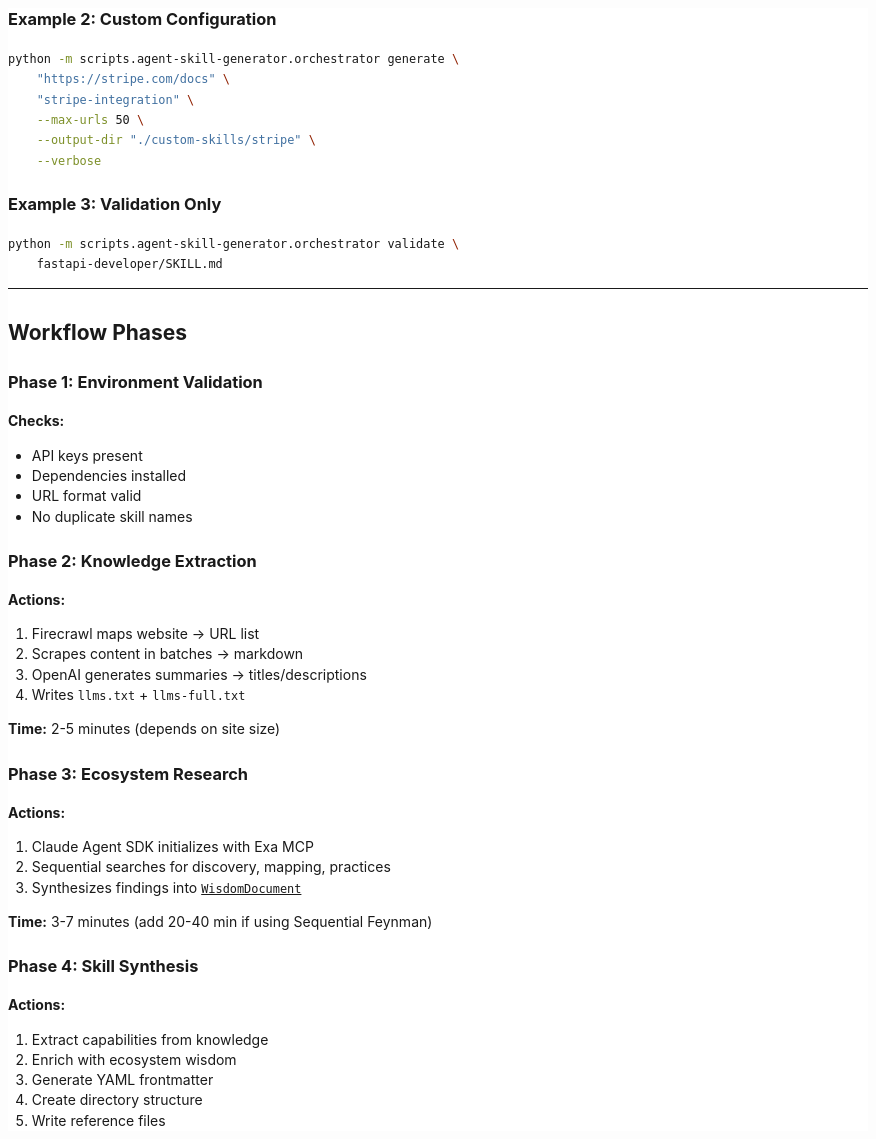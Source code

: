 ### Example 2: Custom Configuration

```bash
python -m scripts.agent-skill-generator.orchestrator generate \
    "https://stripe.com/docs" \
    "stripe-integration" \
    --max-urls 50 \
    --output-dir "./custom-skills/stripe" \
    --verbose
```

### Example 3: Validation Only

```bash
python -m scripts.agent-skill-generator.orchestrator validate \
    fastapi-developer/SKILL.md
```

---

## Workflow Phases

### Phase 1: Environment Validation

**Checks:**
- API keys present
- Dependencies installed
- URL format valid
- No duplicate skill names

### Phase 2: Knowledge Extraction

**Actions:**
1. Firecrawl maps website → URL list
2. Scrapes content in batches → markdown
3. OpenAI generates summaries → titles/descriptions
4. Writes `llms.txt` + `llms-full.txt`

**Time:** 2-5 minutes (depends on site size)

### Phase 3: Ecosystem Research

**Actions:**
1. Claude Agent SDK initializes with Exa MCP
2. Sequential searches for discovery, mapping, practices
3. Synthesizes findings into [`WisdomDocument`](schemas.py)

**Time:** 3-7 minutes (add 20-40 min if using Sequential Feynman)

### Phase 4: Skill Synthesis

**Actions:**
1. Extract capabilities from knowledge
2. Enrich with ecosystem wisdom
3. Generate YAML frontmatter
4. Create directory structure
5. Write reference files
